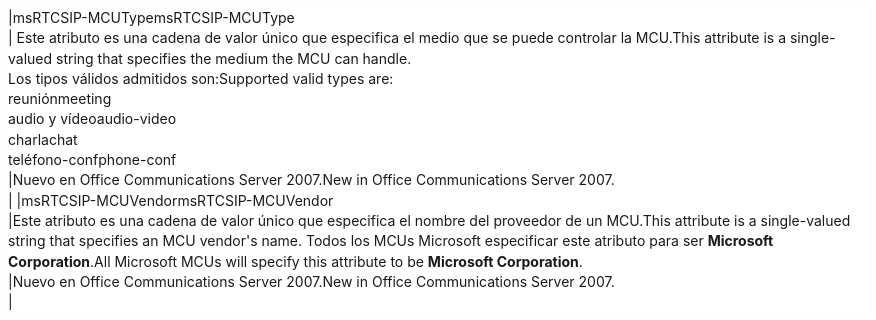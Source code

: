 |<span data-ttu-id="9a435-489">msRTCSIP-MCUType</span><span class="sxs-lookup"><span data-stu-id="9a435-489">msRTCSIP-MCUType</span></span>  <br/> | <span data-ttu-id="9a435-490">Este atributo es una cadena de valor único que especifica el medio que se puede controlar la MCU.</span><span class="sxs-lookup"><span data-stu-id="9a435-490">This attribute is a single-valued string that specifies the medium the MCU can handle.</span></span> <br/>  <span data-ttu-id="9a435-491">Los tipos válidos admitidos son:</span><span class="sxs-lookup"><span data-stu-id="9a435-491">Supported valid types are:</span></span> <br/>  <span data-ttu-id="9a435-492">reunión</span><span class="sxs-lookup"><span data-stu-id="9a435-492">meeting</span></span> <br/>  <span data-ttu-id="9a435-493">audio y vídeo</span><span class="sxs-lookup"><span data-stu-id="9a435-493">audio-video</span></span> <br/>  <span data-ttu-id="9a435-494">charla</span><span class="sxs-lookup"><span data-stu-id="9a435-494">chat</span></span> <br/>  <span data-ttu-id="9a435-495">teléfono-conf</span><span class="sxs-lookup"><span data-stu-id="9a435-495">phone-conf</span></span> <br/> |<span data-ttu-id="9a435-496">Nuevo en Office Communications Server 2007.</span><span class="sxs-lookup"><span data-stu-id="9a435-496">New in Office Communications Server 2007.</span></span>  <br/> |
|<span data-ttu-id="9a435-497">msRTCSIP-MCUVendor</span><span class="sxs-lookup"><span data-stu-id="9a435-497">msRTCSIP-MCUVendor</span></span>  <br/> |<span data-ttu-id="9a435-498">Este atributo es una cadena de valor único que especifica el nombre del proveedor de un MCU.</span><span class="sxs-lookup"><span data-stu-id="9a435-498">This attribute is a single-valued string that specifies an MCU vendor's name.</span></span> <span data-ttu-id="9a435-499">Todos los MCUs Microsoft especificar este atributo para ser **Microsoft Corporation**.</span><span class="sxs-lookup"><span data-stu-id="9a435-499">All Microsoft MCUs will specify this attribute to be **Microsoft Corporation**.</span></span>  <br/> |<span data-ttu-id="9a435-500">Nuevo en Office Communications Server 2007.</span><span class="sxs-lookup"><span data-stu-id="9a435-500">New in Office Communications Server 2007.</span></span>  <br/> |
